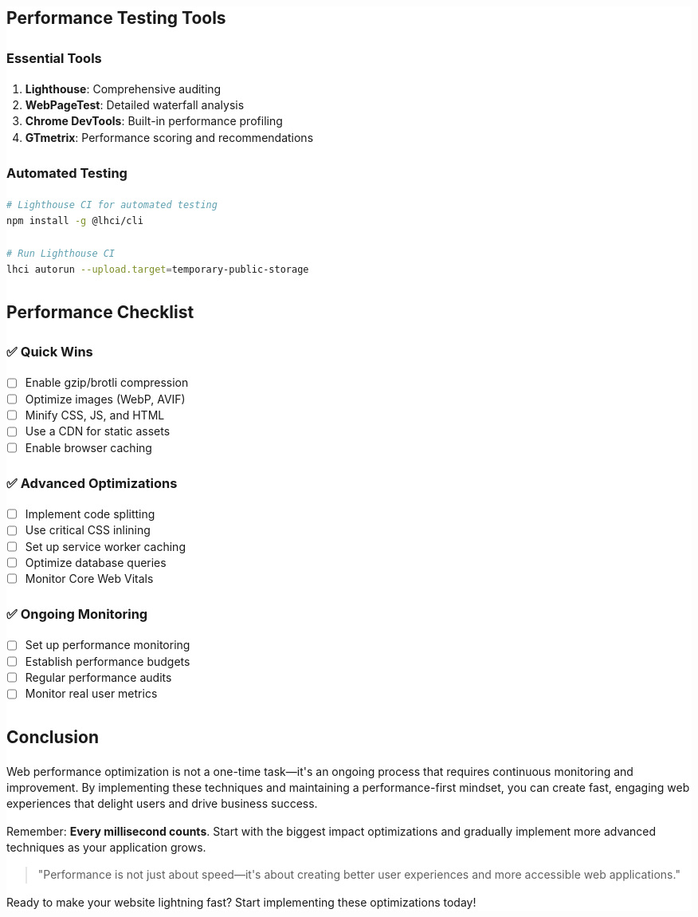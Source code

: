 ## Performance Testing Tools

### Essential Tools
1. **Lighthouse**: Comprehensive auditing
2. **WebPageTest**: Detailed waterfall analysis
3. **Chrome DevTools**: Built-in performance profiling
4. **GTmetrix**: Performance scoring and recommendations

### Automated Testing

```bash
# Lighthouse CI for automated testing
npm install -g @lhci/cli

# Run Lighthouse CI
lhci autorun --upload.target=temporary-public-storage
```

## Performance Checklist

### ✅ Quick Wins
- [ ] Enable gzip/brotli compression
- [ ] Optimize images (WebP, AVIF)
- [ ] Minify CSS, JS, and HTML
- [ ] Use a CDN for static assets
- [ ] Enable browser caching

### ✅ Advanced Optimizations
- [ ] Implement code splitting
- [ ] Use critical CSS inlining
- [ ] Set up service worker caching
- [ ] Optimize database queries
- [ ] Monitor Core Web Vitals

### ✅ Ongoing Monitoring
- [ ] Set up performance monitoring
- [ ] Establish performance budgets
- [ ] Regular performance audits
- [ ] Monitor real user metrics

## Conclusion

Web performance optimization is not a one-time task—it's an ongoing process that requires continuous monitoring and improvement. By implementing these techniques and maintaining a performance-first mindset, you can create fast, engaging web experiences that delight users and drive business success.

Remember: **Every millisecond counts**. Start with the biggest impact optimizations and gradually implement more advanced techniques as your application grows.

> "Performance is not just about speed—it's about creating better user experiences and more accessible web applications."

Ready to make your website lightning fast? Start implementing these optimizations today!
